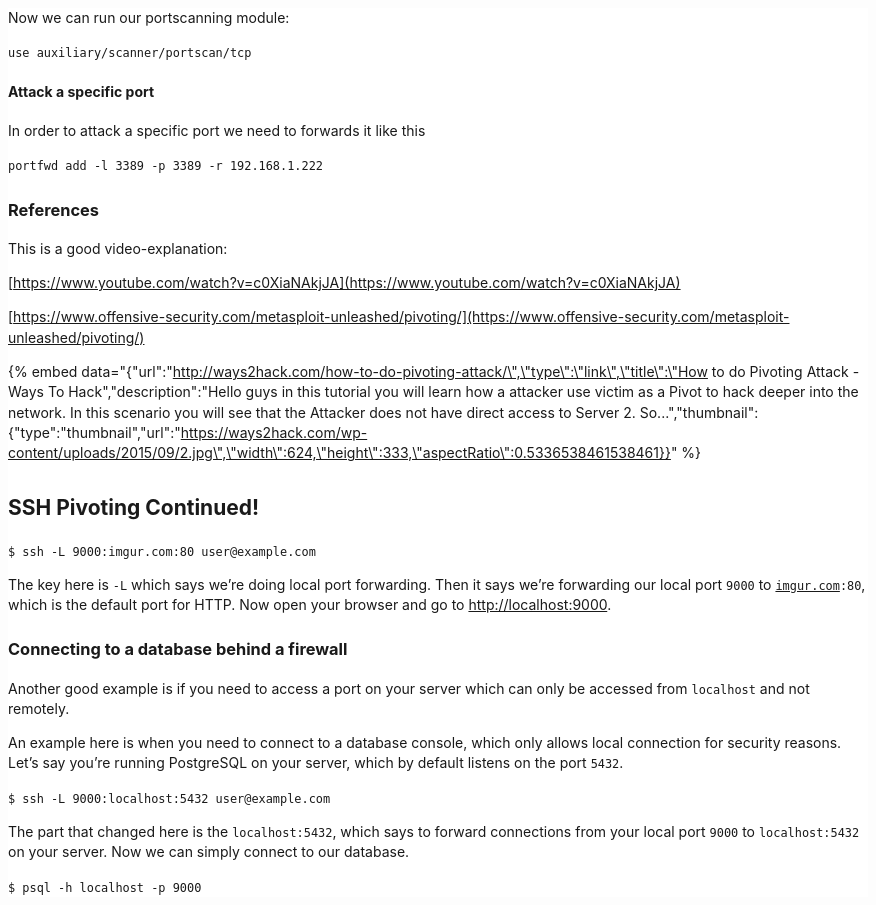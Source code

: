 Now we can run our portscanning module:

```text
use auxiliary/scanner/portscan/tcp
```

#### Attack a specific port

In order to attack a specific port we need to forwards it like this

```text
portfwd add -l 3389 -p 3389 -r 192.168.1.222
```

### References

This is a good video-explanation:

[https://www.youtube.com/watch?v=c0XiaNAkjJA](https://www.youtube.com/watch?v=c0XiaNAkjJA)

[https://www.offensive-security.com/metasploit-unleashed/pivoting/](https://www.offensive-security.com/metasploit-unleashed/pivoting/)

{% embed data="{\"url\":\"http://ways2hack.com/how-to-do-pivoting-attack/\",\"type\":\"link\",\"title\":\"How to do Pivoting Attack - Ways To Hack\",\"description\":\"Hello guys in this tutorial you will learn how a attacker use victim as a Pivot to hack deeper into the network. In this scenario you will see that the Attacker does not have direct access to Server 2. So...\",\"thumbnail\":{\"type\":\"thumbnail\",\"url\":\"https://ways2hack.com/wp-content/uploads/2015/09/2.jpg\",\"width\":624,\"height\":333,\"aspectRatio\":0.5336538461538461}}" %}

## SSH Pivoting Continued!

```text
$ ssh -L 9000:imgur.com:80 user@example.com
```

The key here is `-L` which says we’re doing local port forwarding. Then it says we’re forwarding our local port `9000` to [`imgur.com`](http://imgur.com/)`:80`, which is the default port for HTTP. Now open your browser and go to [http://localhost:9000](http://localhost:9000/).

### Connecting to a database behind a firewall

Another good example is if you need to access a port on your server which can only be accessed from `localhost` and not remotely.

An example here is when you need to connect to a database console, which only allows local connection for security reasons. Let’s say you’re running PostgreSQL on your server, which by default listens on the port `5432`.

```text
$ ssh -L 9000:localhost:5432 user@example.com
```

The part that changed here is the `localhost:5432`, which says to forward connections from your local port `9000` to `localhost:5432` on your server. Now we can simply connect to our database.

```text
$ psql -h localhost -p 9000
```
